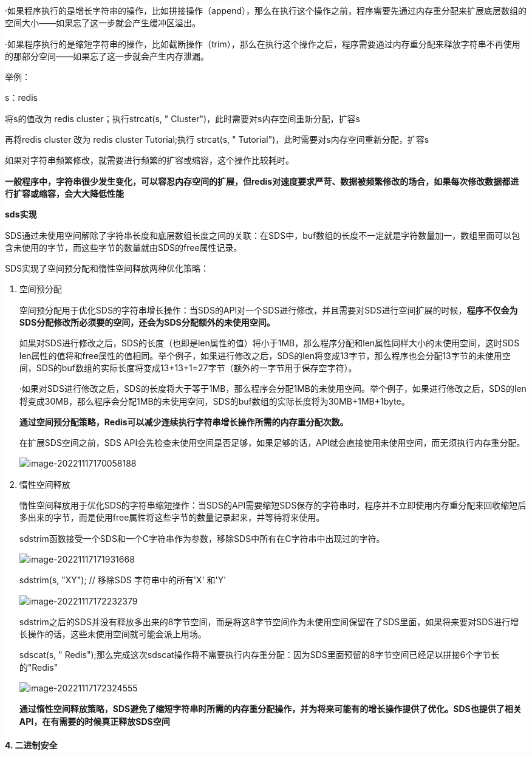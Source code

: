·如果程序执行的是增长字符串的操作，比如拼接操作（append），那么在执行这个操作之前，程序需要先通过内存重分配来扩展底层数组的空间大小——如果忘了这一步就会产生缓冲区溢出。

·如果程序执行的是缩短字符串的操作，比如截断操作（trim），那么在执行这个操作之后，程序需要通过内存重分配来释放字符串不再使用的那部分空间——如果忘了这一步就会产生内存泄漏。

举例：

s：redis

将s的值改为 redis cluster；执行strcat(s, " Cluster")，此时需要对s内存空间重新分配，扩容s

再将redis cluster 改为 redis cluster Tutorial;执行 strcat(s, " Tutorial")，此时需要对s内存空间重新分配，扩容s

如果对字符串频繁修改，就需要进行频繁的扩容或缩容，这个操作比较耗时。

**一般程序中，字符串很少发生变化，可以容忍内存空间的扩展，但redis对速度要求严苛、数据被频繁修改的场合，如果每次修改数据都进行扩容或缩容，会大大降低性能**

**sds实现**

SDS通过未使用空间解除了字符串长度和底层数组长度之间的关联：在SDS中，buf数组的长度不一定就是字符数量加一，数组里面可以包含未使用的字节，而这些字节的数量就由SDS的free属性记录。

SDS实现了空间预分配和惰性空间释放两种优化策略：

1. 空间预分配

   空间预分配用于优化SDS的字符串增长操作：当SDS的API对一个SDS进行修改，并且需要对SDS进行空间扩展的时候，**程序不仅会为SDS分配修改所必须要的空间，还会为SDS分配额外的未使用空间。**

   如果对SDS进行修改之后，SDS的长度（也即是len属性的值）将小于1MB，那么程序分配和len属性同样大小的未使用空间，这时SDS len属性的值将和free属性的值相同。举个例子，如果进行修改之后，SDS的len将变成13字节，那么程序也会分配13字节的未使用空间，SDS的buf数组的实际长度将变成13+13+1=27字节（额外的一字节用于保存空字符）。

   ·如果对SDS进行修改之后，SDS的长度将大于等于1MB，那么程序会分配1MB的未使用空间。举个例子，如果进行修改之后，SDS的len将变成30MB，那么程序会分配1MB的未使用空间，SDS的buf数组的实际长度将为30MB+1MB+1byte。

   **通过空间预分配策略，Redis可以减少连续执行字符串增长操作所需的内存重分配次数。**

   在扩展SDS空间之前，SDS API会先检查未使用空间是否足够，如果足够的话，API就会直接使用未使用空间，而无须执行内存重分配。

   ![image-20221117170058188](https://mynotepicbed.oss-cn-beijing.aliyuncs.com/img/image-20221117170058188.png)

2. 惰性空间释放

   惰性空间释放用于优化SDS的字符串缩短操作：当SDS的API需要缩短SDS保存的字符串时，程序并不立即使用内存重分配来回收缩短后多出来的字节，而是使用free属性将这些字节的数量记录起来，并等待将来使用。

   sdstrim函数接受一个SDS和一个C字符串作为参数，移除SDS中所有在C字符串中出现过的字符。

   ![image-20221117171931668](https://mynotepicbed.oss-cn-beijing.aliyuncs.com/img/image-20221117171931668.png)

   sdstrim(s, "XY"); // 移除SDS 字符串中的所有'X' 和'Y'  

   ![image-20221117172232379](https://mynotepicbed.oss-cn-beijing.aliyuncs.com/img/image-20221117172232379.png)

   sdstrim之后的SDS并没有释放多出来的8字节空间，而是将这8字节空间作为未使用空间保留在了SDS里面，如果将来要对SDS进行增长操作的话，这些未使用空间就可能会派上用场。

   sdscat(s, " Redis");那么完成这次sdscat操作将不需要执行内存重分配：因为SDS里面预留的8字节空间已经足以拼接6个字节长的"Redis"

   ![image-20221117172324555](https://mynotepicbed.oss-cn-beijing.aliyuncs.com/img/image-20221117172324555.png)

   **通过惰性空间释放策略，SDS避免了缩短字符串时所需的内存重分配操作，并为将来可能有的增长操作提供了优化。SDS也提供了相关API，在有需要的时候真正释放SDS空间**

#### 4. 二进制安全
